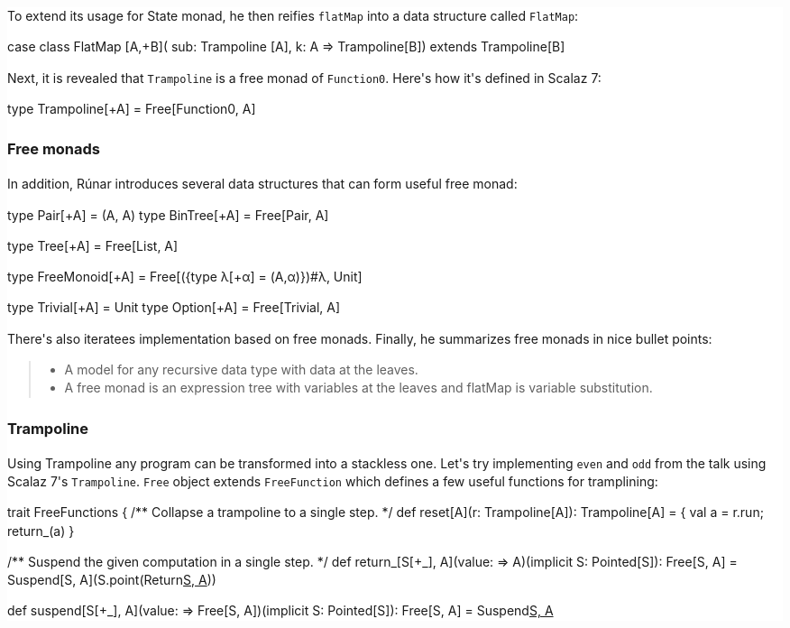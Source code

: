 To extend its usage for State monad, he then reifies `flatMap` into a data structure called `FlatMap`:

<scala>
case class FlatMap [A,+B](
  sub: Trampoline [A],
  k: A => Trampoline[B]) extends Trampoline[B]
</scala>

Next, it is revealed that `Trampoline` is a free monad of `Function0`. Here's how it's defined in Scalaz 7:

<scala>
  type Trampoline[+A] = Free[Function0, A]
</scala>

### Free monads

In addition, Rúnar introduces several data structures that can form useful free monad:

<scala>
type Pair[+A] = (A, A)
type BinTree[+A] = Free[Pair, A]

type Tree[+A] = Free[List, A]

type FreeMonoid[+A] = Free[({type λ[+α] = (A,α)})#λ, Unit]

type Trivial[+A] = Unit
type Option[+A] = Free[Trivial, A]
</scala>

There's also iteratees implementation based on free monads. Finally, he summarizes free monads in nice bullet points:

> - A model for any recursive data type with data at the leaves.
> - A free monad is an expression tree with variables at the leaves and flatMap is variable substitution.

### Trampoline

Using Trampoline any program can be transformed into a stackless one. Let's try implementing `even` and `odd` from the talk using Scalaz 7's `Trampoline`. `Free` object extends `FreeFunction` which defines a few useful functions for tramplining:

<scala>
trait FreeFunctions {
  /** Collapse a trampoline to a single step. */
  def reset[A](r: Trampoline[A]): Trampoline[A] = { val a = r.run; return_(a) }

  /** Suspend the given computation in a single step. */
  def return_[S[+_], A](value: => A)(implicit S: Pointed[S]): Free[S, A] =
    Suspend[S, A](S.point(Return[S, A](value)))

  def suspend[S[+_], A](value: => Free[S, A])(implicit S: Pointed[S]): Free[S, A] =
    Suspend[S, A](S.point(value))


  [day17]: http://eed3si9n.com/learning-scalaz-day17